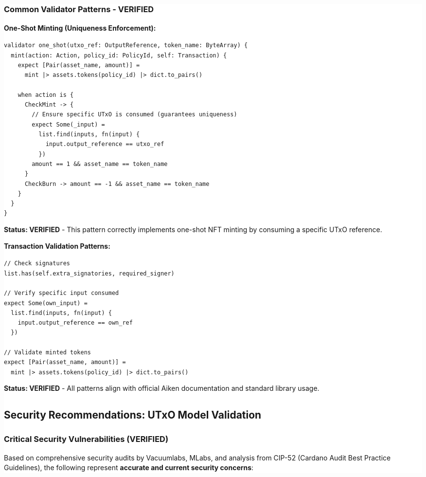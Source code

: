### Common Validator Patterns - VERIFIED

**One-Shot Minting (Uniqueness Enforcement):**
```aiken
validator one_shot(utxo_ref: OutputReference, token_name: ByteArray) {
  mint(action: Action, policy_id: PolicyId, self: Transaction) {
    expect [Pair(asset_name, amount)] = 
      mint |> assets.tokens(policy_id) |> dict.to_pairs()
    
    when action is {
      CheckMint -> {
        // Ensure specific UTxO is consumed (guarantees uniqueness)
        expect Some(_input) = 
          list.find(inputs, fn(input) { 
            input.output_reference == utxo_ref 
          })
        amount == 1 && asset_name == token_name
      }
      CheckBurn -> amount == -1 && asset_name == token_name
    }
  }
}
```

**Status: VERIFIED** - This pattern correctly implements one-shot NFT minting by consuming a specific UTxO reference.

**Transaction Validation Patterns:**
```aiken
// Check signatures
list.has(self.extra_signatories, required_signer)

// Verify specific input consumed
expect Some(own_input) = 
  list.find(inputs, fn(input) { 
    input.output_reference == own_ref 
  })

// Validate minted tokens
expect [Pair(asset_name, amount)] = 
  mint |> assets.tokens(policy_id) |> dict.to_pairs()
```

**Status: VERIFIED** - All patterns align with official Aiken documentation and standard library usage.

## Security Recommendations: UTxO Model Validation

### Critical Security Vulnerabilities (VERIFIED)

Based on comprehensive security audits by Vacuumlabs, MLabs, and analysis from CIP-52 (Cardano Audit Best Practice Guidelines), the following represent **accurate and current security concerns**:
